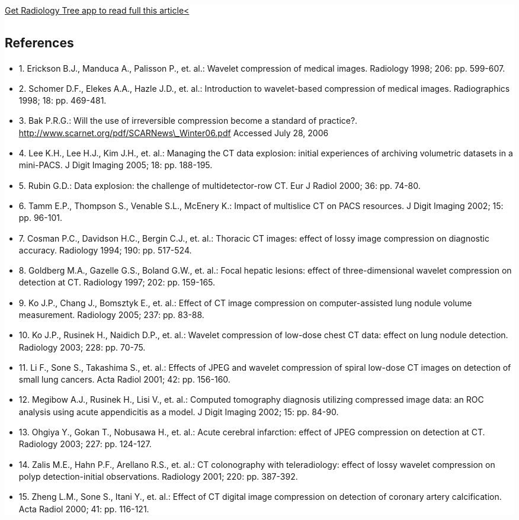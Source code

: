 [Get Radiology Tree app to read full this article<](https://clinicalpub.com/app)

## References

- 1\. Erickson B.J., Manduca A., Palisson P., et. al.: Wavelet compression of medical images. Radiology 1998; 206: pp. 599-607.


- 2\. Schomer D.F., Elekes A.A., Hazle J.D., et. al.: Introduction to wavelet-based compression of medical images. Radiographics 1998; 18: pp. 469-481.


- 3\. Bak P.R.G.: Will the use of irreversible compression become a standard of practice?. http://www.scarnet.org/pdf/SCARNews\_Winter06.pdf Accessed July 28, 2006


- 4\. Lee K.H., Lee H.J., Kim J.H., et. al.: Managing the CT data explosion: initial experiences of archiving volumetric datasets in a mini-PACS. J Digit Imaging 2005; 18: pp. 188-195.


- 5\. Rubin G.D.: Data explosion: the challenge of multidetector-row CT. Eur J Radiol 2000; 36: pp. 74-80.


- 6\. Tamm E.P., Thompson S., Venable S.L., McEnery K.: Impact of multislice CT on PACS resources. J Digit Imaging 2002; 15: pp. 96-101.


- 7\. Cosman P.C., Davidson H.C., Bergin C.J., et. al.: Thoracic CT images: effect of lossy image compression on diagnostic accuracy. Radiology 1994; 190: pp. 517-524.


- 8\. Goldberg M.A., Gazelle G.S., Boland G.W., et. al.: Focal hepatic lesions: effect of three-dimensional wavelet compression on detection at CT. Radiology 1997; 202: pp. 159-165.


- 9\. Ko J.P., Chang J., Bomsztyk E., et. al.: Effect of CT image compression on computer-assisted lung nodule volume measurement. Radiology 2005; 237: pp. 83-88.


- 10\. Ko J.P., Rusinek H., Naidich D.P., et. al.: Wavelet compression of low-dose chest CT data: effect on lung nodule detection. Radiology 2003; 228: pp. 70-75.


- 11\. Li F., Sone S., Takashima S., et. al.: Effects of JPEG and wavelet compression of spiral low-dose CT images on detection of small lung cancers. Acta Radiol 2001; 42: pp. 156-160.


- 12\. Megibow A.J., Rusinek H., Lisi V., et. al.: Computed tomography diagnosis utilizing compressed image data: an ROC analysis using acute appendicitis as a model. J Digit Imaging 2002; 15: pp. 84-90.


- 13\. Ohgiya Y., Gokan T., Nobusawa H., et. al.: Acute cerebral infarction: effect of JPEG compression on detection at CT. Radiology 2003; 227: pp. 124-127.


- 14\. Zalis M.E., Hahn P.F., Arellano R.S., et. al.: CT colonography with teleradiology: effect of lossy wavelet compression on polyp detection-initial observations. Radiology 2001; 220: pp. 387-392.


- 15\. Zheng L.M., Sone S., Itani Y., et. al.: Effect of CT digital image compression on detection of coronary artery calcification. Acta Radiol 2000; 41: pp. 116-121.
